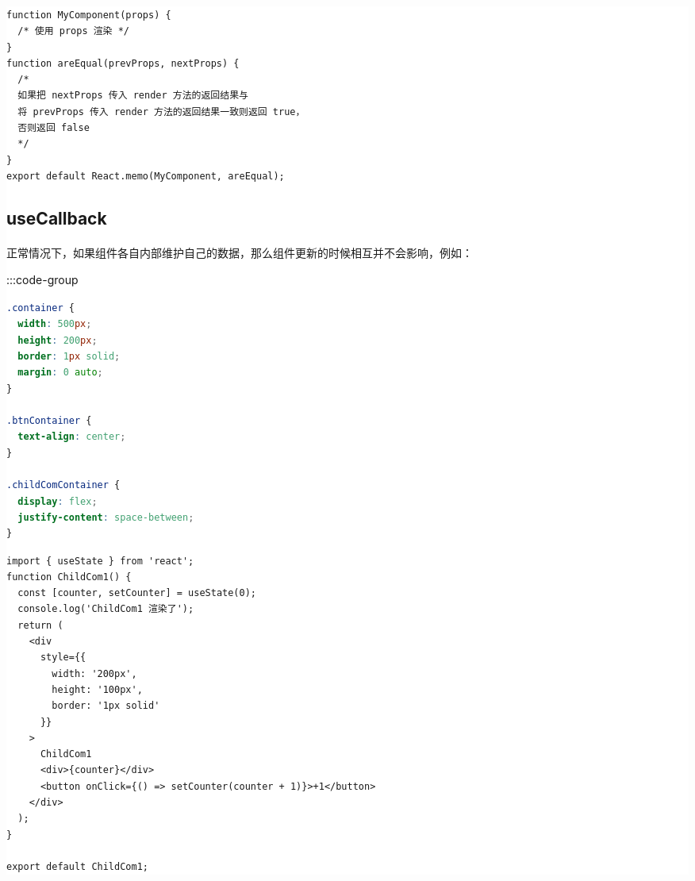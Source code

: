 ```JSX
function MyComponent(props) {
  /* 使用 props 渲染 */
}
function areEqual(prevProps, nextProps) {
  /*
  如果把 nextProps 传入 render 方法的返回结果与
  将 prevProps 传入 render 方法的返回结果一致则返回 true，
  否则返回 false
  */
}
export default React.memo(MyComponent, areEqual);
```

## useCallback

正常情况下，如果组件各自内部维护自己的数据，那么组件更新的时候相互并不会影响，例如：

:::code-group

```CSS [App.module.css]
.container {
  width: 500px;
  height: 200px;
  border: 1px solid;
  margin: 0 auto;
}

.btnContainer {
  text-align: center;
}

.childComContainer {
  display: flex;
  justify-content: space-between;
}
```

```JSX [ChildCom1.jsx]
import { useState } from 'react';
function ChildCom1() {
  const [counter, setCounter] = useState(0);
  console.log('ChildCom1 渲染了');
  return (
    <div
      style={{
        width: '200px',
        height: '100px',
        border: '1px solid'
      }}
    >
      ChildCom1
      <div>{counter}</div>
      <button onClick={() => setCounter(counter + 1)}>+1</button>
    </div>
  );
}

export default ChildCom1;
```
